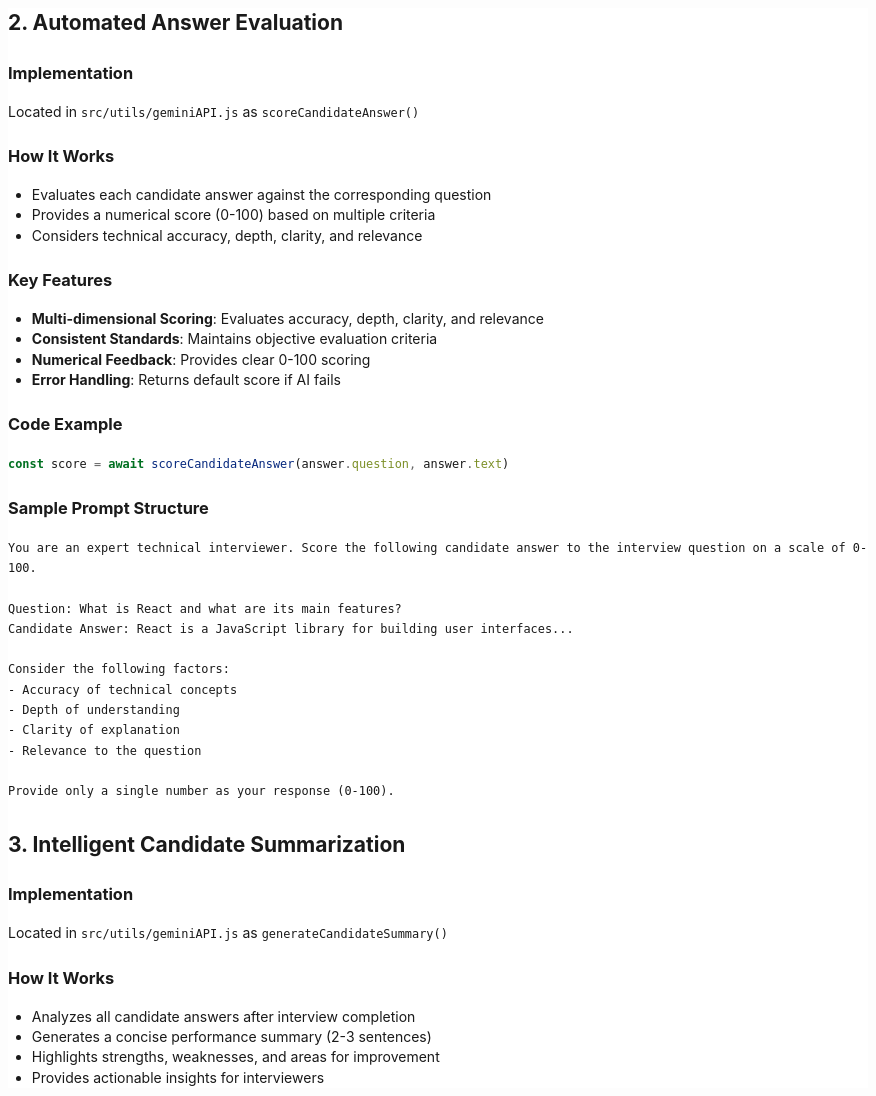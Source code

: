 ## 2. Automated Answer Evaluation

### Implementation
Located in `src/utils/geminiAPI.js` as `scoreCandidateAnswer()`

### How It Works
- Evaluates each candidate answer against the corresponding question
- Provides a numerical score (0-100) based on multiple criteria
- Considers technical accuracy, depth, clarity, and relevance

### Key Features
- **Multi-dimensional Scoring**: Evaluates accuracy, depth, clarity, and relevance
- **Consistent Standards**: Maintains objective evaluation criteria
- **Numerical Feedback**: Provides clear 0-100 scoring
- **Error Handling**: Returns default score if AI fails

### Code Example
```javascript
const score = await scoreCandidateAnswer(answer.question, answer.text)
```

### Sample Prompt Structure
```
You are an expert technical interviewer. Score the following candidate answer to the interview question on a scale of 0-100.

Question: What is React and what are its main features?
Candidate Answer: React is a JavaScript library for building user interfaces...

Consider the following factors:
- Accuracy of technical concepts
- Depth of understanding
- Clarity of explanation
- Relevance to the question

Provide only a single number as your response (0-100).
```

## 3. Intelligent Candidate Summarization

### Implementation
Located in `src/utils/geminiAPI.js` as `generateCandidateSummary()`

### How It Works
- Analyzes all candidate answers after interview completion
- Generates a concise performance summary (2-3 sentences)
- Highlights strengths, weaknesses, and areas for improvement
- Provides actionable insights for interviewers
